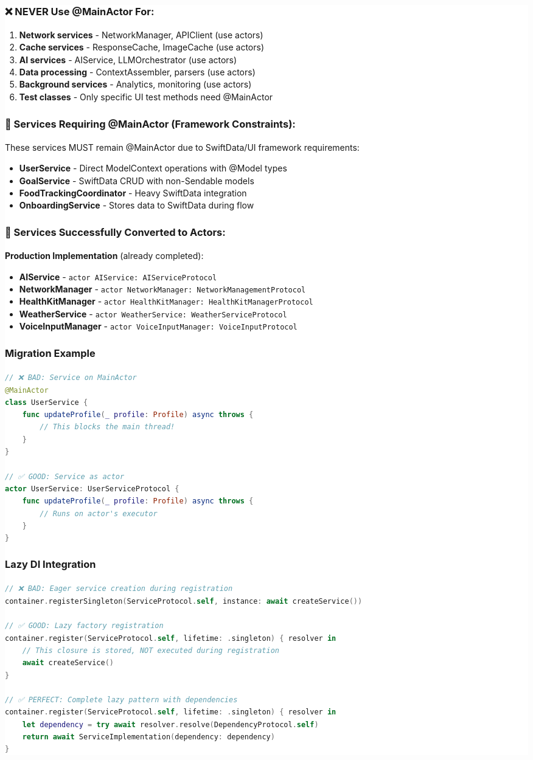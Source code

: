 ### ❌ NEVER Use @MainActor For:

1. **Network services** - NetworkManager, APIClient (use actors)
2. **Cache services** - ResponseCache, ImageCache (use actors)
3. **AI services** - AIService, LLMOrchestrator (use actors)
4. **Data processing** - ContextAssembler, parsers (use actors)
5. **Background services** - Analytics, monitoring (use actors)
6. **Test classes** - Only specific UI test methods need @MainActor

### 🔄 Services Requiring @MainActor (Framework Constraints):

These services MUST remain @MainActor due to SwiftData/UI framework requirements:
- **UserService** - Direct ModelContext operations with @Model types
- **GoalService** - SwiftData CRUD with non-Sendable models
- **FoodTrackingCoordinator** - Heavy SwiftData integration
- **OnboardingService** - Stores data to SwiftData during flow

### 🎯 Services Successfully Converted to Actors:

**Production Implementation** (already completed):
- **AIService** - `actor AIService: AIServiceProtocol`
- **NetworkManager** - `actor NetworkManager: NetworkManagementProtocol`
- **HealthKitManager** - `actor HealthKitManager: HealthKitManagerProtocol`
- **WeatherService** - `actor WeatherService: WeatherServiceProtocol`
- **VoiceInputManager** - `actor VoiceInputManager: VoiceInputProtocol`

### Migration Example
```swift
// ❌ BAD: Service on MainActor
@MainActor
class UserService {
    func updateProfile(_ profile: Profile) async throws {
        // This blocks the main thread!
    }
}

// ✅ GOOD: Service as actor
actor UserService: UserServiceProtocol {
    func updateProfile(_ profile: Profile) async throws {
        // Runs on actor's executor
    }
}
```

### Lazy DI Integration
```swift
// ❌ BAD: Eager service creation during registration
container.registerSingleton(ServiceProtocol.self, instance: await createService())

// ✅ GOOD: Lazy factory registration
container.register(ServiceProtocol.self, lifetime: .singleton) { resolver in
    // This closure is stored, NOT executed during registration
    await createService()
}

// ✅ PERFECT: Complete lazy pattern with dependencies
container.register(ServiceProtocol.self, lifetime: .singleton) { resolver in
    let dependency = try await resolver.resolve(DependencyProtocol.self)
    return await ServiceImplementation(dependency: dependency)
}
```
